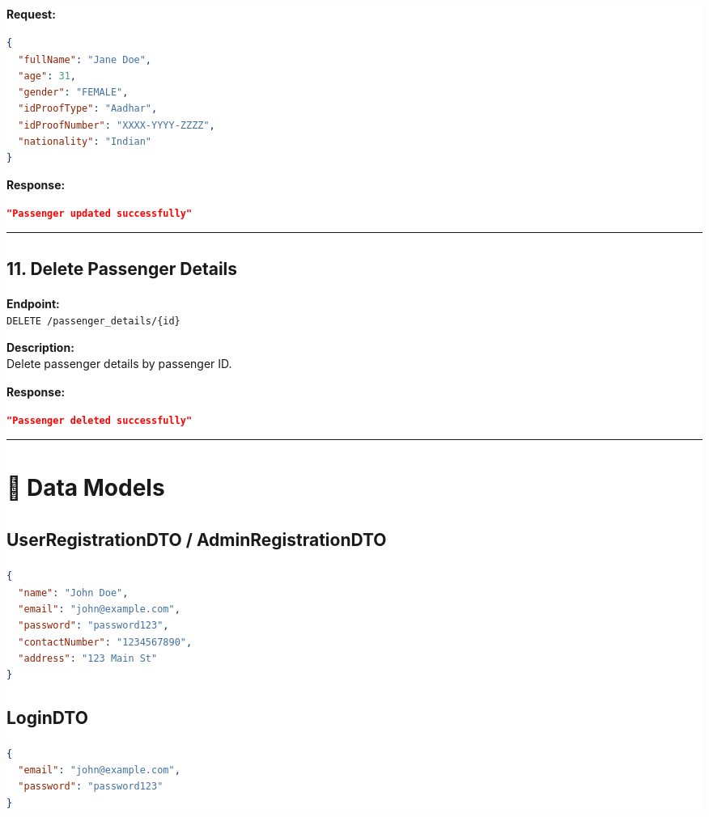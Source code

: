 **Request:**

```json
{
  "fullName": "Jane Doe",
  "age": 31,
  "gender": "FEMALE",
  "idProofType": "Aadhar",
  "idProofNumber": "XXXX-YYYY-ZZZZ",
  "nationality": "Indian"
}
```

**Response:**

```json
"Passenger updated successfully"
```

---

## 11. Delete Passenger Details

**Endpoint:**  
`DELETE /passenger_details/{id}`

**Description:**  
Delete passenger details by passenger ID.

**Response:**

```json
"Passenger deleted successfully"
```

---

# 📄 Data Models

## UserRegistrationDTO / AdminRegistrationDTO

```json
{
  "name": "John Doe",
  "email": "john@example.com",
  "password": "password123",
  "contactNumber": "1234567890",
  "address": "123 Main St"
}
```

## LoginDTO

```json
{
  "email": "john@example.com",
  "password": "password123"
}
```
